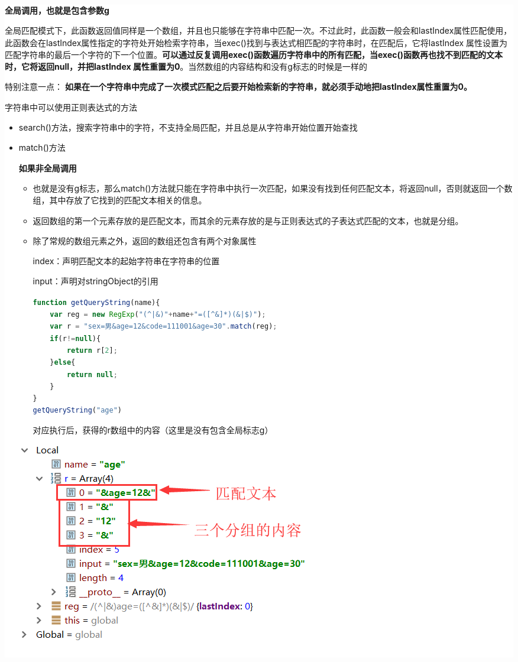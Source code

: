 **全局调用，也就是包含参数g**

全局匹配模式下，此函数返回值同样是一个数组，并且也只能够在字符串中匹配一次。不过此时，此函数一般会和lastIndex属性匹配使用，此函数会在lastIndex属性指定的字符处开始检索字符串，当exec()找到与表达式相匹配的字符串时，在匹配后，它将lastIndex 属性设置为匹配字符串的最后一个字符的下一个位置。**可以通过反复调用exec()函数遍历字符串中的所有匹配，当exec()函数再也找不到匹配的文本时，它将返回null，并把lastIndex 属性重置为0**。当然数组的内容结构和没有g标志的时候是一样的

特别注意一点： **如果在一个字符串中完成了一次模式匹配之后要开始检索新的字符串，就必须手动地把lastIndex属性重置为0。**

字符串中可以使用正则表达式的方法

 - search()方法，搜索字符串中的字符，不支持全局匹配，并且总是从字符串开始位置开始查找

 - match()方法

   **如果非全局调用**

   - 也就是没有g标志，那么match()方法就只能在字符串中执行一次匹配，如果没有找到任何匹配文本，将返回null，否则就返回一个数组，其中存放了它找到的匹配文本相关的信息。

   - 返回数组的第一个元素存放的是匹配文本，而其余的元素存放的是与正则表达式的子表达式匹配的文本，也就是分组。

   - 除了常规的数组元素之外，返回的数组还包含有两个对象属性

     index：声明匹配文本的起始字符串在字符串的位置

     input：声明对stringObject的引用

     ```js
     function getQueryString(name){
         var reg = new RegExp("(^|&)"+name+"=([^&]*)(&|$)");
         var r = "sex=男&age=12&code=111001&age=30".match(reg);
         if(r!=null){
             return r[2];
         }else{
             return null;
         }
     }
     getQueryString("age")
     ```

     对应执行后，获得的r数组中的内容（这里是没有包含全局标志g）

   ![1534730615439](https://github.com/lqcool/notes/blob/master/%E4%BB%93%E5%BA%93%E5%9B%BE%E5%BA%93/48.png)
